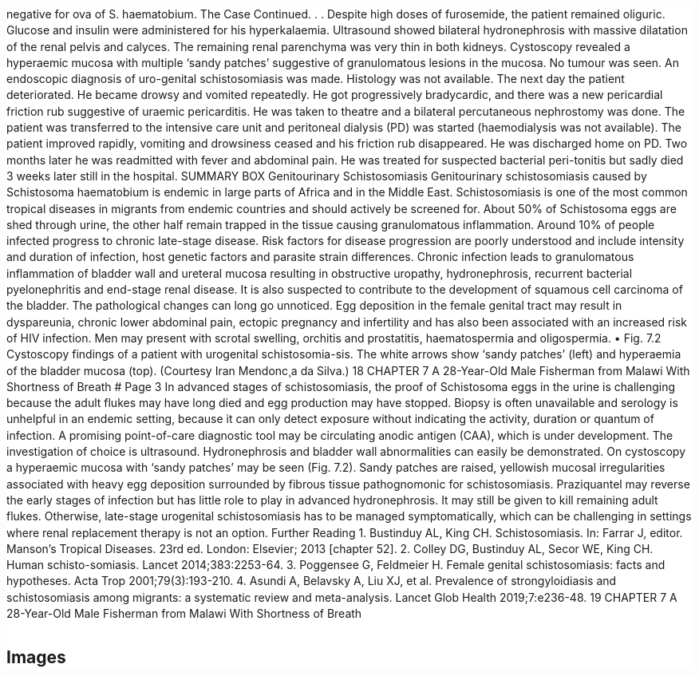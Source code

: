 negative for ova of S. haematobium. The Case Continued. . . Despite high doses of furosemide, the patient remained oliguric. Glucose and insulin were administered for his hyperkalaemia. Ultrasound showed bilateral hydronephrosis with massive dilatation of the renal pelvis and calyces. The remaining renal parenchyma was very thin in both kidneys. Cystoscopy revealed a hyperaemic mucosa with multiple ‘sandy patches’ suggestive of granulomatous lesions in the mucosa. No tumour was seen. An endoscopic diagnosis of uro-genital schistosomiasis was made. Histology was not available. The next day the patient deteriorated. He became drowsy and vomited repeatedly. He got progressively bradycardic, and there was a new pericardial friction rub suggestive of uraemic pericarditis. He was taken to theatre and a bilateral percutaneous nephrostomy was done. The patient was transferred to the intensive care unit and peritoneal dialysis (PD) was started (haemodialysis was not available). The patient improved rapidly, vomiting and drowsiness ceased and his friction rub disappeared. He was discharged home on PD. Two months later he was readmitted with fever and abdominal pain. He was treated for suspected bacterial peri-tonitis but sadly died 3 weeks later still in the hospital. SUMMARY BOX Genitourinary Schistosomiasis Genitourinary schistosomiasis caused by Schistosoma haematobium is endemic in large parts of Africa and in the Middle East. Schistosomiasis is one of the most common tropical diseases in migrants from endemic countries and should actively be screened for. About 50% of Schistosoma eggs are shed through urine, the other half remain trapped in the tissue causing granulomatous inflammation. Around 10% of people infected progress to chronic late-stage disease. Risk factors for disease progression are poorly understood and include intensity and duration of infection, host genetic factors and parasite strain differences. Chronic infection leads to granulomatous inflammation of bladder wall and ureteral mucosa resulting in obstructive uropathy, hydronephrosis, recurrent bacterial pyelonephritis and end-stage renal disease. It is also suspected to contribute to the development of squamous cell carcinoma of the bladder. The pathological changes can long go unnoticed. Egg deposition in the female genital tract may result in dyspareunia, chronic lower abdominal pain, ectopic pregnancy and infertility and has also been associated with an increased risk of HIV infection. Men may present with scrotal swelling, orchitis and prostatitis, haematospermia and oligospermia. • Fig. 7.2 Cystoscopy findings of a patient with urogenital schistosomia-sis. The white arrows show ‘sandy patches’ (left) and hyperaemia of the bladder mucosa (top). (Courtesy Iran Mendonc¸a da Silva.) 18 CHAPTER 7 A 28-Year-Old Male Fisherman from Malawi With Shortness of Breath # Page 3 In advanced stages of schistosomiasis, the proof of Schistosoma eggs in the urine is challenging because the adult flukes may have long died and egg production may have stopped. Biopsy is often unavailable and serology is unhelpful in an endemic setting, because it can only detect exposure without indicating the activity, duration or quantum of infection. A promising point-of-care diagnostic tool may be circulating anodic antigen (CAA), which is under development. The investigation of choice is ultrasound. Hydronephrosis and bladder wall abnormalities can easily be demonstrated. On cystoscopy a hyperaemic mucosa with ‘sandy patches’ may be seen (Fig. 7.2). Sandy patches are raised, yellowish mucosal irregularities
associated with heavy egg deposition surrounded by fibrous tissue pathognomonic for schistosomiasis. Praziquantel may reverse the early stages of infection but has little role to play in advanced hydronephrosis. It may still be given to kill remaining adult flukes. Otherwise, late-stage urogenital schistosomiasis has to be managed symptomatically, which can be challenging in settings where renal replacement therapy is not an option. Further Reading 1. Bustinduy AL, King CH. Schistosomiasis. In: Farrar J, editor. Manson’s Tropical Diseases. 23rd ed. London: Elsevier; 2013 [chapter 52]. 2. Colley DG, Bustinduy AL, Secor WE, King CH. Human schisto-somiasis. Lancet 2014;383:2253-64. 3. Poggensee G, Feldmeier H. Female genital schistosomiasis: facts and hypotheses. Acta Trop 2001;79(3):193-210. 4. Asundi A, Belavsky A, Liu XJ, et al. Prevalence of strongyloidiasis and schistosomiasis among migrants: a systematic review and meta-analysis. Lancet Glob Health 2019;7:e236-48. 19 CHAPTER 7 A 28-Year-Old Male Fisherman from Malawi With Shortness of Breath

## Images
